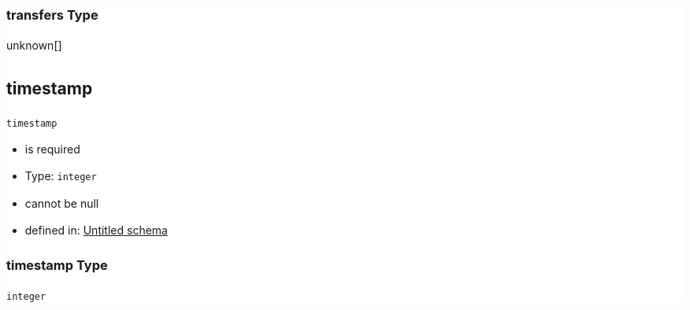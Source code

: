 ### transfers Type

unknown\[]

## timestamp



`timestamp`

* is required

* Type: `integer`

* cannot be null

* defined in: [Untitled schema](pool_summary-properties-data-properties-new-properties-0xf55b542e66d0946cf889edac0fe444bc3d27758b97a731178991229a00d824b1-properties-timestamp.md "undefined#/properties/data/properties/new/properties/0xf55b542e66d0946cf889edac0fe444bc3d27758b97a731178991229a00d824b1/properties/timestamp")

### timestamp Type

`integer`
